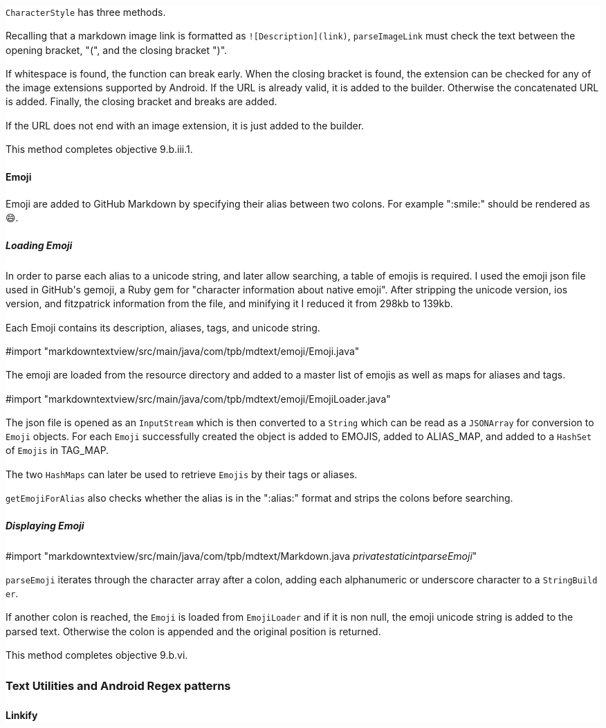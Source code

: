 ```CharacterStyle``` has three methods.

Recalling that a markdown image link is formatted as ```![Description](link)```, ```parseImageLink``` must check the text between the opening bracket, "(", and the closing bracket ")".

If whitespace is found, the function can break early.
When the closing bracket is found, the extension can be checked for any of the image extensions supported by Android.
If the URL is already valid, it is added to the builder. Otherwise the concatenated URL is added.
Finally, the closing bracket and breaks are added.

If the URL does not end with an image extension, it is just added to the builder.

This method completes objective 9.b.iii.1.

#### Emoji

Emoji are added to GitHub Markdown by specifying their alias between two colons. For example ":smile\:" should be rendered as 😄.

##### Loading Emoji

In order to parse each alias to a unicode string, and later allow searching, a table of emojis is required.
I used the emoji json file used in GitHub's gemoji, a Ruby gem for "character information about native emoji".
After stripping the unicode version, ios version, and fitzpatrick information from the file, and minifying it I reduced it from 298kb to 139kb.

Each Emoji contains its description, aliases, tags, and unicode string.

#import "markdowntextview/src/main/java/com/tpb/mdtext/emoji/Emoji.java"

The emoji are loaded from the resource directory and added to a master list of emojis as well as maps for aliases and tags.

#import "markdowntextview/src/main/java/com/tpb/mdtext/emoji/EmojiLoader.java"

The json file is opened as an ```InputStream``` which is then converted to a ```String``` which can be read as a ```JSONArray``` for conversion to ```Emoji``` objects.
For each ```Emoji``` successfully created the object is added to EMOJIS, added to ALIAS_MAP, and added to a ```HashSet``` of ```Emojis``` in TAG_MAP.

The two ```HashMaps``` can later be used to retrieve ```Emojis``` by their tags or aliases.

```getEmojiForAlias``` also checks whether the alias is in the ":alias:" format and strips the colons before searching.

##### Displaying Emoji

#import "markdowntextview/src/main/java/com/tpb/mdtext/Markdown.java $private static int parseEmoji$"

```parseEmoji``` iterates through the character array after a colon, adding each alphanumeric or underscore character to a ```StringBuilder```.

If another colon is reached, the ```Emoji``` is loaded from ```EmojiLoader``` and if it is non null, the emoji unicode string is added to the parsed text.
Otherwise the colon is appended and the original position is returned.

This method completes objective 9.b.vi.

### Text Utilities and Android Regex patterns

#### Linkify

```